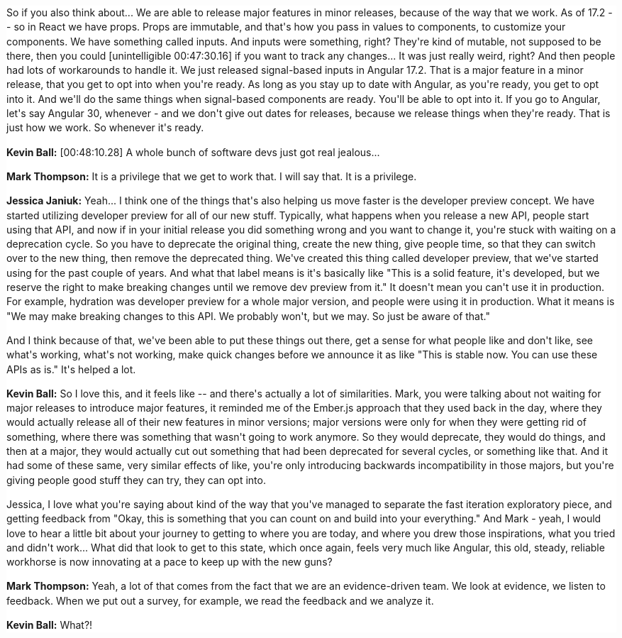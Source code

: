 So if you also think about... We are able to release major features in minor releases, because of the way that we work. As of 17.2 -- so in React we have props. Props are immutable, and that's how you pass in values to components, to customize your components. We have something called inputs. And inputs were something, right? They're kind of mutable, not supposed to be there, then you could \[unintelligible 00:47:30.16\] if you want to track any changes... It was just really weird, right? And then people had lots of workarounds to handle it. We just released signal-based inputs in Angular 17.2. That is a major feature in a minor release, that you get to opt into when you're ready. As long as you stay up to date with Angular, as you're ready, you get to opt into it. And we'll do the same things when signal-based components are ready. You'll be able to opt into it. If you go to Angular, let's say Angular 30, whenever - and we don't give out dates for releases, because we release things when they're ready. That is just how we work. So whenever it's ready.

**Kevin Ball:** \[00:48:10.28\] A whole bunch of software devs just got real jealous...

**Mark Thompson:** It is a privilege that we get to work that. I will say that. It is a privilege.

**Jessica Janiuk:** Yeah... I think one of the things that's also helping us move faster is the developer preview concept. We have started utilizing developer preview for all of our new stuff. Typically, what happens when you release a new API, people start using that API, and now if in your initial release you did something wrong and you want to change it, you're stuck with waiting on a deprecation cycle. So you have to deprecate the original thing, create the new thing, give people time, so that they can switch over to the new thing, then remove the deprecated thing. We've created this thing called developer preview, that we've started using for the past couple of years. And what that label means is it's basically like "This is a solid feature, it's developed, but we reserve the right to make breaking changes until we remove dev preview from it." It doesn't mean you can't use it in production. For example, hydration was developer preview for a whole major version, and people were using it in production. What it means is "We may make breaking changes to this API. We probably won't, but we may. So just be aware of that."

And I think because of that, we've been able to put these things out there, get a sense for what people like and don't like, see what's working, what's not working, make quick changes before we announce it as like "This is stable now. You can use these APIs as is." It's helped a lot.

**Kevin Ball:** So I love this, and it feels like -- and there's actually a lot of similarities. Mark, you were talking about not waiting for major releases to introduce major features, it reminded me of the Ember.js approach that they used back in the day, where they would actually release all of their new features in minor versions; major versions were only for when they were getting rid of something, where there was something that wasn't going to work anymore. So they would deprecate, they would do things, and then at a major, they would actually cut out something that had been deprecated for several cycles, or something like that. And it had some of these same, very similar effects of like, you're only introducing backwards incompatibility in those majors, but you're giving people good stuff they can try, they can opt into.

Jessica, I love what you're saying about kind of the way that you've managed to separate the fast iteration exploratory piece, and getting feedback from "Okay, this is something that you can count on and build into your everything." And Mark - yeah, I would love to hear a little bit about your journey to getting to where you are today, and where you drew those inspirations, what you tried and didn't work... What did that look to get to this state, which once again, feels very much like Angular, this old, steady, reliable workhorse is now innovating at a pace to keep up with the new guns?

**Mark Thompson:** Yeah, a lot of that comes from the fact that we are an evidence-driven team. We look at evidence, we listen to feedback. When we put out a survey, for example, we read the feedback and we analyze it.

**Kevin Ball:** What?!
